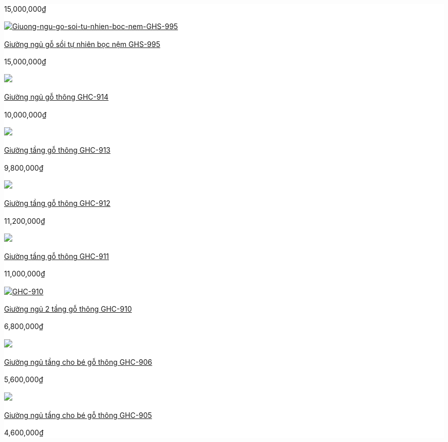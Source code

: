 15,000,000₫

[![Giuong-ngu-go-soi-tu-nhien-boc-nem-GHS-995](https://gotrangtri.vn/wp-content/uploads/2017/07/Giuong-ngu-go-soi-tu-nhien-boc-nem-GHS-995-ava.jpg.webp)](https://gotrangtri.vn/shop/giuong-ngu-go-soi-tu-nhien-boc-nem-ghs-995/)

[Giường ngủ gỗ sồi tự nhiên bọc nệm GHS-995](https://gotrangtri.vn/shop/giuong-ngu-go-soi-tu-nhien-boc-nem-ghs-995/)

15,000,000₫

[![](https://gotrangtri.vn/wp-content/uploads/2017/07/dai-dien-1.jpg.webp)](https://gotrangtri.vn/shop/giuong-ngu-go-thong-ghc-914/)

[Giường ngủ gỗ thông GHC-914](https://gotrangtri.vn/shop/giuong-ngu-go-thong-ghc-914/)

10,000,000₫

[![](https://gotrangtri.vn/wp-content/uploads/2017/07/GHC-913-6.jpg.webp)](https://gotrangtri.vn/shop/giuong-tang-go-thong-ghc-913/)

[Giường tầng gỗ thông GHC-913](https://gotrangtri.vn/shop/giuong-tang-go-thong-ghc-913/)

9,800,000₫

[![](https://gotrangtri.vn/wp-content/uploads/2017/07/dai-dien.jpg.webp)](https://gotrangtri.vn/shop/giuong-tang-go-thong-ghc-912/)

[Giường tầng gỗ thông GHC-912](https://gotrangtri.vn/shop/giuong-tang-go-thong-ghc-912/)

11,200,000₫

[![](https://gotrangtri.vn/wp-content/uploads/2017/07/GHC-911-2.jpg.webp)](https://gotrangtri.vn/shop/giuong-tang-go-thong-ghc-911/)

[Giường tầng gỗ thông GHC-911](https://gotrangtri.vn/shop/giuong-tang-go-thong-ghc-911/)

11,000,000₫

[![GHC-910](https://gotrangtri.vn/wp-content/uploads/2017/07/GHC-910.jpg.webp)](https://gotrangtri.vn/shop/giuong-ngu-2-tang-go-thong-ghc-910/)

[Giường ngủ 2 tầng gỗ thông GHC-910](https://gotrangtri.vn/shop/giuong-ngu-2-tang-go-thong-ghc-910/)

6,800,000₫

[![](https://gotrangtri.vn/wp-content/uploads/2017/07/GHC-906-2-2.jpg.webp)](https://gotrangtri.vn/shop/giuong-ngu-tang-cho-be-go-thong-ghc-906/)

[Giường ngủ tầng cho bé gỗ thông GHC-906](https://gotrangtri.vn/shop/giuong-ngu-tang-cho-be-go-thong-ghc-906/)

5,600,000₫

[![](https://gotrangtri.vn/wp-content/uploads/2017/07/GHC-905-anh-dai-dien.jpg.webp)](https://gotrangtri.vn/shop/giuong-ngu-tang-cho-be-go-thong-ghc-905/)

[Giường ngủ tầng cho bé gỗ thông GHC-905](https://gotrangtri.vn/shop/giuong-ngu-tang-cho-be-go-thong-ghc-905/)

4,600,000₫
